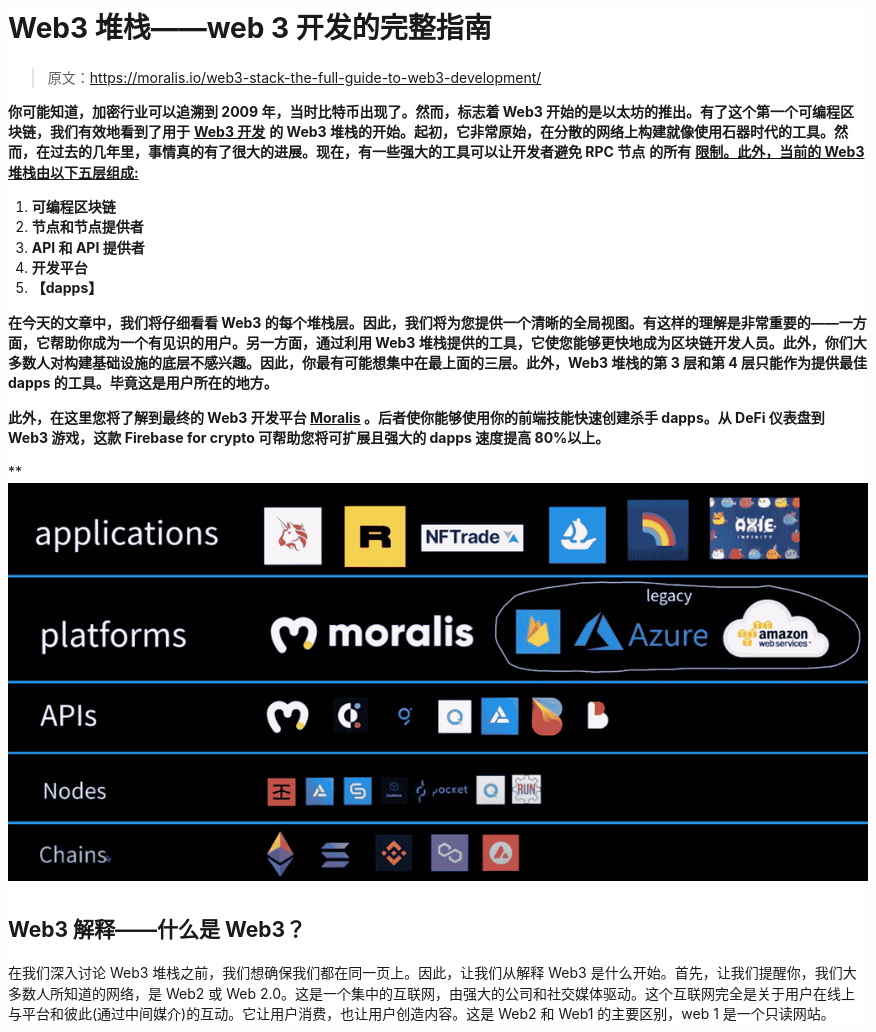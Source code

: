 # Web3 堆栈——web 3 开发的完整指南

> 原文：<https://moralis.io/web3-stack-the-full-guide-to-web3-development/>

**你可能知道，加密行业可以追溯到 2009 年，当时比特币出现了。然而，标志着 Web3 开始的是以太坊的推出。有了这个第一个可编程区块链，我们有效地看到了用于** [**Web3 开发**](https://moralis.io/how-to-become-a-web3-developer-full-guide/) **的 Web3 堆栈的开始。起初，它非常原始，在分散的网络上构建就像使用石器时代的工具。然而，在过去的几年里，事情真的有了很大的进展。现在，有一些强大的工具可以让开发者避免 RPC 节点** **的所有** [**限制。此外，当前的 Web3 堆栈由以下五层组成:**](https://moralis.io/exploring-the-limitations-of-rpc-nodes-and-the-solution-to-them/)

1.  **可编程区块链**
2.  **节点和节点提供者**
3.  **API 和 API 提供者**
4.  **开发平台**
5.  [](https://moralis.io/decentralized-applications-explained-what-are-dapps/)****【dapps】****

**在今天的文章中，我们将仔细看看 Web3 的每个堆栈层。因此，我们将为您提供一个清晰的全局视图。有这样的理解是非常重要的——一方面，它帮助你成为一个有见识的用户。另一方面，通过利用 Web3 堆栈提供的工具，它使您能够更快地成为区块链开发人员。此外，你们大多数人对构建基础设施的底层不感兴趣。因此，你最有可能想集中在最上面的三层。此外，Web3 堆栈的第 3 层和第 4 层只能作为提供最佳 dapps 的工具。毕竟这是用户所在的地方。**

**此外，在这里您将了解到最终的 Web3 开发平台 [Moralis](https://moralis.io/) 。后者使你能够使用你的前端技能快速创建杀手 dapps。从 DeFi 仪表盘到 Web3 游戏，这款 Firebase for crypto 可帮助您将可扩展且强大的 dapps 速度提高 80%以上。**

**![](img/bb04cbec1bc2cb6cd38b556198ffe7b8.png)

## Web3 解释——什么是 Web3？

在我们深入讨论 Web3 堆栈之前，我们想确保我们都在同一页上。因此，让我们从解释 Web3 是什么开始。首先，让我们提醒你，我们大多数人所知道的网络，是 Web2 或 Web 2.0。这是一个集中的互联网，由强大的公司和社交媒体驱动。这个互联网完全是关于用户在线上与平台和彼此(通过中间媒介)的互动。它让用户消费，也让用户创造内容。这是 Web2 和 Web1 的主要区别，web 1 是一个只读网站。

